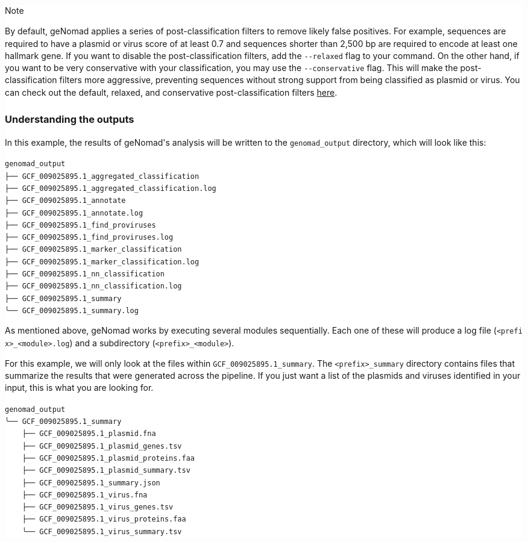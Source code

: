 > [!NOTE]
> By default, geNomad applies a series of post-classification filters to remove likely false positives. For example, sequences are required to have a plasmid or virus score of at least 0.7 and sequences shorter than 2,500 bp are required to encode at least one hallmark gene. If you want to disable the post-classification filters, add the `--relaxed` flag to your command. On the other hand, if you want to be very conservative with your classification, you may use the `--conservative` flag. This will make the post-classification filters more aggressive, preventing sequences without strong support from being classified as plasmid or virus. You can check out the default, relaxed, and conservative post-classification filters [here](https://portal.nersc.gov/genomad/post_classification_filtering.html#default-parameters-and-presets).

### Understanding the outputs

In this example, the results of geNomad's analysis will be written to the `genomad_output` directory, which will look like this:

```
genomad_output
├── GCF_009025895.1_aggregated_classification
├── GCF_009025895.1_aggregated_classification.log
├── GCF_009025895.1_annotate
├── GCF_009025895.1_annotate.log
├── GCF_009025895.1_find_proviruses
├── GCF_009025895.1_find_proviruses.log
├── GCF_009025895.1_marker_classification
├── GCF_009025895.1_marker_classification.log
├── GCF_009025895.1_nn_classification
├── GCF_009025895.1_nn_classification.log
├── GCF_009025895.1_summary
╰── GCF_009025895.1_summary.log
```

As mentioned above, geNomad works by executing several modules sequentially. Each one of these will produce a log file (`<prefix>_<module>.log`) and a subdirectory (`<prefix>_<module>`).

For this example, we will only look at the files within `GCF_009025895.1_summary`. The `<prefix>_summary` directory contains files that summarize the results that were generated across the pipeline. If you just want a list of the plasmids and viruses identified in your input, this is what you are looking for.

```
genomad_output
╰── GCF_009025895.1_summary
    ├── GCF_009025895.1_plasmid.fna
    ├── GCF_009025895.1_plasmid_genes.tsv
    ├── GCF_009025895.1_plasmid_proteins.faa
    ├── GCF_009025895.1_plasmid_summary.tsv
    ├── GCF_009025895.1_summary.json
    ├── GCF_009025895.1_virus.fna
    ├── GCF_009025895.1_virus_genes.tsv
    ├── GCF_009025895.1_virus_proteins.faa
    ╰── GCF_009025895.1_virus_summary.tsv
```
